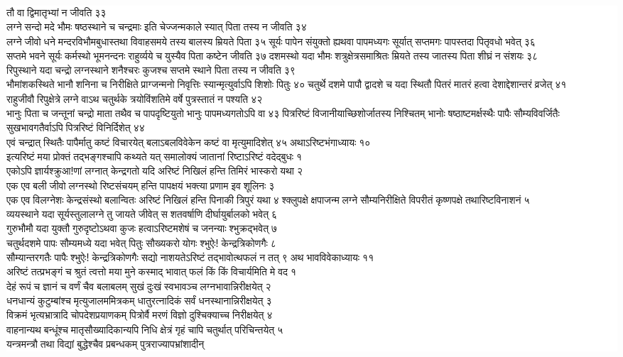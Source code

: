 तौ वा द्विमातृभ्यां न जीवति ३३   
लग्ने सन्दो मदे भौमः षष्ठस्थाने च
चन्द्रमाः इति चेज्जन्मकाले स्यात् पिता तस्य न जीवति ३४   
लग्ने
जीवो धने मन्दरविभौमबुधास्तथा विवाहसमये तस्य बालस्य म्रियते पिता ३५
सूर्यः पापेन संयुक्तो ह्यथवा पापमध्यगः सूर्यात् सप्तमगः
पापस्तदा पितृवधो भवेत् ३६   
सप्तमे भवने सूर्यः कर्मस्थो
भूमनन्दनः राहुर्व्यये च युस्यैव पिता कष्टेन जीवति ३७
दशमस्थो यदा भौमः शत्रुक्षेत्रसमाश्रितः म्रियते तस्य जातस्य पिता
शीघ्रं न संशयः ३८   
रिपुस्थाने यदा चन्द्रो लग्नस्थाने शनैश्चरः
कुजश्च सप्तमे स्थाने पिता तस्य न जीवति ३९   
भौमांशकस्थिते भानौ शनिना च
निरीक्षिते प्राग्जन्मनो निवृत्तिः स्यान्मृत्युर्वाऽपि शिशोः पितुः ४०
चतुर्थे दशमे पापौ द्वादशे च यदा स्थितौ पितरं मातरं हत्वा
देशाद्देशान्तरं व्रजेत् ४१   
राहुजीवौ रिपुक्षेत्रे लग्ने
वाऽथ चतुर्थके त्रयोविंशतिमे वर्षे पुत्रस्तातं न पश्यति ४२   
भानुः पिता
च जन्तूनां चन्द्रो माता तथैव च पापदृष्टियुतो भानुः पापमध्यगतोऽपि वा ४३
पित्ररिष्टं विजानीयाच्छिशोर्जातस्य निश्चितम् भानोः
षष्ठाष्टमर्क्षस्थैः पापैः
सौम्यविवर्जितैः सुखभावगतैर्वाऽपि पित्ररिष्टं
विनिर्दिशेत् ४४   
एवं चन्द्रात् स्थितैः पापैर्मातु कष्टं
विचारयेत् बलाऽबलविवेकेन कष्टं वा मृत्युमादिशेत् ४५
अथाऽरिष्टभंगाध्यायः १०   
इत्यरिष्टं मया प्रोक्तं
तद्भङ्गश्चापि कथ्यते यत् समालोक्यं जातानां रिष्टाऽरिष्टं
वदेद्बुधः १   
एकोऽपि ज्ञार्यश्क्रुआ\!णां लग्नात् केन्द्रगतो यदि
अरिष्टं निखिलं हन्ति तिमिरं भास्करो यथा २   
एक एव बली जीवो लग्नस्थो
रिष्टसंचयम् हन्ति पापक्षयं भक्त्या प्रणाम इव शूलिनः ३   
एक एव विलग्नेशः
केन्द्रसंस्थो बलान्वितः अरिष्टं निखिलं हन्ति पिनाकी त्रिपुरं यथा ४
श्क्लुपक्षे क्षपाजन्म लग्ने सौम्यनिरीक्षिते विपरीतं कृष्णपक्षे
तथारिष्टविनाशनं ५   
व्ययस्थाने यदा सूर्यस्तुलालग्ने तु जायते जीवेत् स
शतवर्षाणि दीर्घायुर्बालको भवेत् ६   
गुरुभौमौ यदा युक्तौ गुरुदृष्टोऽथवा
कुजः हत्वाऽरिष्टमशेषं च जनन्याः श्भुक्रद्भवेत् ७   
चतुर्थदशमे पापः
सौम्यमध्ये यदा भवेत् पितुः सौख्यकरो योगः श्भुऐः\!
केन्द्रत्रिकोणगैः ८   
सौम्यान्तरगतैः पापैः
श्भुऐः\! केन्द्रत्रिकोणगैः सद्यो नाशयतेऽरिष्टं तद्भावोत्थफलं न तत् ९
अथ भावविवेकाध्यायः ११   
अरिष्टं तत्प्रभङ्गं च श्रुतं त्वत्तो मया मुने
कस्माद् भावात् फलं किं किं विचार्यमिति मे वद १   
देहं रूपं च
ज्ञानं च वर्णं चैव बलाबलम् सुखं दुःखं स्वभावञ्च
लग्नभावान्निरीक्षयेत् २   
धनधान्यं
कुटुम्बांश्च मृत्युजालममित्रकम् धातुरत्नादिकं सर्वं
धनस्थानान्निरीक्षयेत् ३   
विक्रमं भृत्यभ्रात्रादि
चोपदेशप्रयाणकम् पित्रोर्वै मरणं विज्ञो दुश्चिक्याच्च
निरीक्षयेत् ४   
वाहनान्यथ बन्धूंश्च मातृसौख्यादिकान्यपि निधि
क्षेत्रं गृहं चापि चतुर्थात् परिचिन्तयेत् ५   
यन्त्रमन्त्रौ तथा
विद्यां बुद्धेश्चैव प्रबन्धकम् पुत्रराज्यापभ्रांशादीन्